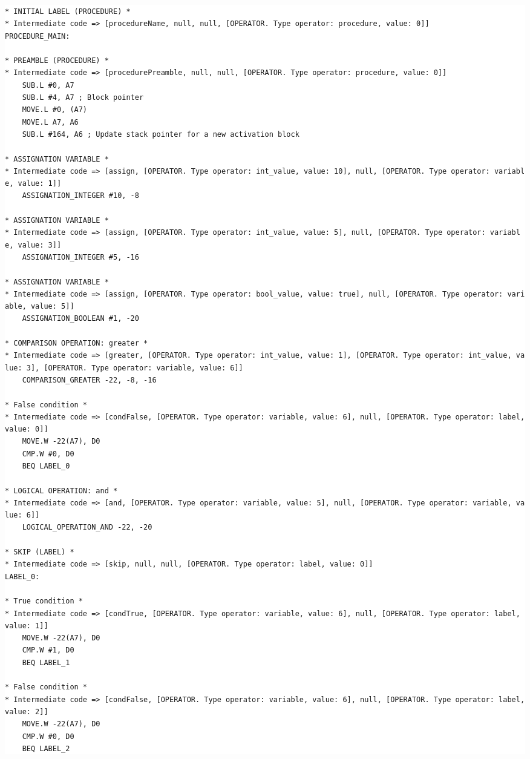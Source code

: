 ```assembler
* INITIAL LABEL (PROCEDURE) *
* Intermediate code => [procedureName, null, null, [OPERATOR. Type operator: procedure, value: 0]]
PROCEDURE_MAIN:

* PREAMBLE (PROCEDURE) *
* Intermediate code => [procedurePreamble, null, null, [OPERATOR. Type operator: procedure, value: 0]]
    SUB.L #0, A7
    SUB.L #4, A7 ; Block pointer
    MOVE.L #0, (A7)
    MOVE.L A7, A6
    SUB.L #164, A6 ; Update stack pointer for a new activation block

* ASSIGNATION VARIABLE *
* Intermediate code => [assign, [OPERATOR. Type operator: int_value, value: 10], null, [OPERATOR. Type operator: variable, value: 1]]
    ASSIGNATION_INTEGER #10, -8

* ASSIGNATION VARIABLE *
* Intermediate code => [assign, [OPERATOR. Type operator: int_value, value: 5], null, [OPERATOR. Type operator: variable, value: 3]]
    ASSIGNATION_INTEGER #5, -16

* ASSIGNATION VARIABLE *
* Intermediate code => [assign, [OPERATOR. Type operator: bool_value, value: true], null, [OPERATOR. Type operator: variable, value: 5]]
    ASSIGNATION_BOOLEAN #1, -20

* COMPARISON OPERATION: greater *
* Intermediate code => [greater, [OPERATOR. Type operator: int_value, value: 1], [OPERATOR. Type operator: int_value, value: 3], [OPERATOR. Type operator: variable, value: 6]]
    COMPARISON_GREATER -22, -8, -16

* False condition *
* Intermediate code => [condFalse, [OPERATOR. Type operator: variable, value: 6], null, [OPERATOR. Type operator: label, value: 0]]
    MOVE.W -22(A7), D0
    CMP.W #0, D0
    BEQ LABEL_0

* LOGICAL OPERATION: and *
* Intermediate code => [and, [OPERATOR. Type operator: variable, value: 5], null, [OPERATOR. Type operator: variable, value: 6]]
    LOGICAL_OPERATION_AND -22, -20

* SKIP (LABEL) *
* Intermediate code => [skip, null, null, [OPERATOR. Type operator: label, value: 0]]
LABEL_0:

* True condition *
* Intermediate code => [condTrue, [OPERATOR. Type operator: variable, value: 6], null, [OPERATOR. Type operator: label, value: 1]]
    MOVE.W -22(A7), D0
    CMP.W #1, D0
    BEQ LABEL_1

* False condition *
* Intermediate code => [condFalse, [OPERATOR. Type operator: variable, value: 6], null, [OPERATOR. Type operator: label, value: 2]]
    MOVE.W -22(A7), D0
    CMP.W #0, D0
    BEQ LABEL_2

```